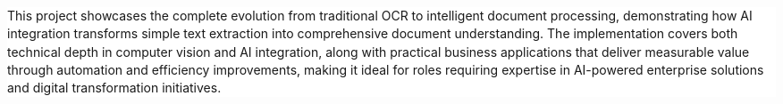 This project showcases the complete evolution from traditional OCR to intelligent document processing, demonstrating how AI integration transforms simple text extraction into comprehensive document understanding. The implementation covers both technical depth in computer vision and AI integration, along with practical business applications that deliver measurable value through automation and efficiency improvements, making it ideal for roles requiring expertise in AI-powered enterprise solutions and digital transformation initiatives.